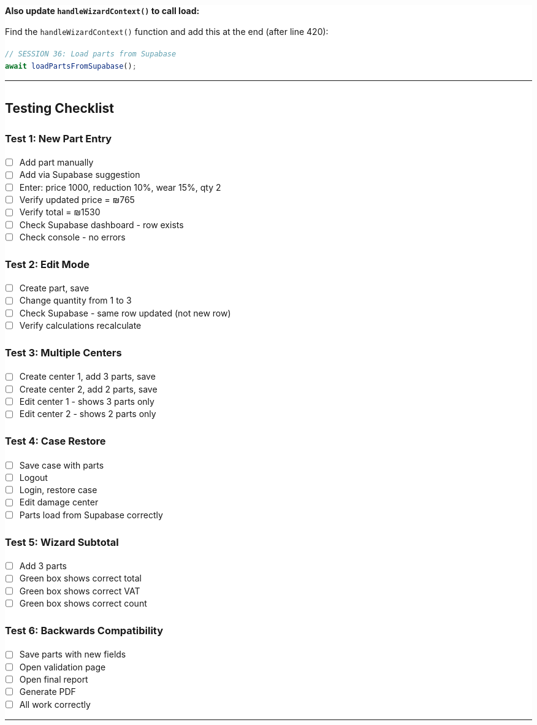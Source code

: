 **Also update `handleWizardContext()` to call load:**

Find the `handleWizardContext()` function and add this at the end (after line 420):

```javascript
// SESSION 36: Load parts from Supabase
await loadPartsFromSupabase();
```

---

## Testing Checklist

### Test 1: New Part Entry
- [ ] Add part manually
- [ ] Add via Supabase suggestion
- [ ] Enter: price 1000, reduction 10%, wear 15%, qty 2
- [ ] Verify updated price = ₪765
- [ ] Verify total = ₪1530
- [ ] Check Supabase dashboard - row exists
- [ ] Check console - no errors

### Test 2: Edit Mode
- [ ] Create part, save
- [ ] Change quantity from 1 to 3
- [ ] Check Supabase - same row updated (not new row)
- [ ] Verify calculations recalculate

### Test 3: Multiple Centers
- [ ] Create center 1, add 3 parts, save
- [ ] Create center 2, add 2 parts, save
- [ ] Edit center 1 - shows 3 parts only
- [ ] Edit center 2 - shows 2 parts only

### Test 4: Case Restore
- [ ] Save case with parts
- [ ] Logout
- [ ] Login, restore case
- [ ] Edit damage center
- [ ] Parts load from Supabase correctly

### Test 5: Wizard Subtotal
- [ ] Add 3 parts
- [ ] Green box shows correct total
- [ ] Green box shows correct VAT
- [ ] Green box shows correct count

### Test 6: Backwards Compatibility
- [ ] Save parts with new fields
- [ ] Open validation page
- [ ] Open final report
- [ ] Generate PDF
- [ ] All work correctly

---